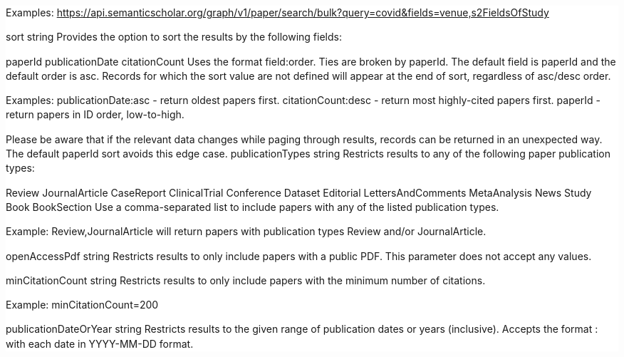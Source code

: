 Examples: https://api.semanticscholar.org/graph/v1/paper/search/bulk?query=covid&fields=venue,s2FieldsOfStudy

sort
string
Provides the option to sort the results by the following fields:

paperId
publicationDate
citationCount
Uses the format field:order. Ties are broken by paperId. The default field is paperId and the default order is asc. Records for which the sort value are not defined will appear at the end of sort, regardless of asc/desc order.

Examples:
publicationDate:asc - return oldest papers first.
citationCount:desc - return most highly-cited papers first.
paperId - return papers in ID order, low-to-high.

Please be aware that if the relevant data changes while paging through results, records can be returned in an unexpected way. The default paperId sort avoids this edge case.
publicationTypes
string
Restricts results to any of the following paper publication types:

Review
JournalArticle
CaseReport
ClinicalTrial
Conference
Dataset
Editorial
LettersAndComments
MetaAnalysis
News
Study
Book
BookSection
Use a comma-separated list to include papers with any of the listed publication types.

Example: Review,JournalArticle will return papers with publication types Review and/or JournalArticle.

openAccessPdf
string
Restricts results to only include papers with a public PDF. This parameter does not accept any values.

minCitationCount
string
Restricts results to only include papers with the minimum number of citations.

Example: minCitationCount=200

publicationDateOrYear
string
Restricts results to the given range of publication dates or years (inclusive). Accepts the format <startDate>:<endDate> with each date in YYYY-MM-DD format.
